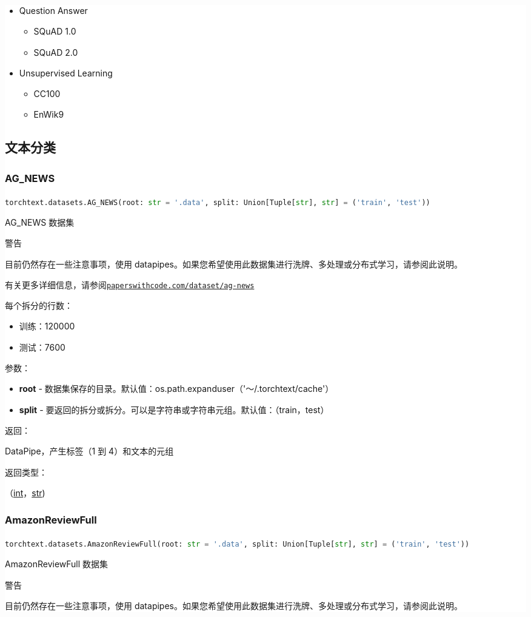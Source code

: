 +   Question Answer

    +   SQuAD 1.0

    +   SQuAD 2.0

+   Unsupervised Learning

    +   CC100

    +   EnWik9

## 文本分类

### AG_NEWS

```py
torchtext.datasets.AG_NEWS(root: str = '.data', split: Union[Tuple[str], str] = ('train', 'test'))
```

AG_NEWS 数据集

警告

目前仍然存在一些注意事项，使用 datapipes。如果您希望使用此数据集进行洗牌、多处理或分布式学习，请参阅此说明。

有关更多详细信息，请参阅[`paperswithcode.com/dataset/ag-news`](https://paperswithcode.com/dataset/ag-news)

每个拆分的行数：

+   训练：120000

+   测试：7600

参数：

+   **root** - 数据集保存的目录。默认值：os.path.expanduser（'〜/.torchtext/cache'）

+   **split** - 要返回的拆分或拆分。可以是字符串或字符串元组。默认值：（train，test）

返回：

DataPipe，产生标签（1 到 4）和文本的元组

返回类型：

（[int](https://docs.python.org/3/library/functions.html#int "(在 Python v3.12 中)")，[str](https://docs.python.org/3/library/stdtypes.html#str "(在 Python v3.12 中)"))

### AmazonReviewFull

```py
torchtext.datasets.AmazonReviewFull(root: str = '.data', split: Union[Tuple[str], str] = ('train', 'test'))
```

AmazonReviewFull 数据集

警告

目前仍然存在一些注意事项，使用 datapipes。如果您希望使用此数据集进行洗牌、多处理或分布式学习，请参阅此说明。
